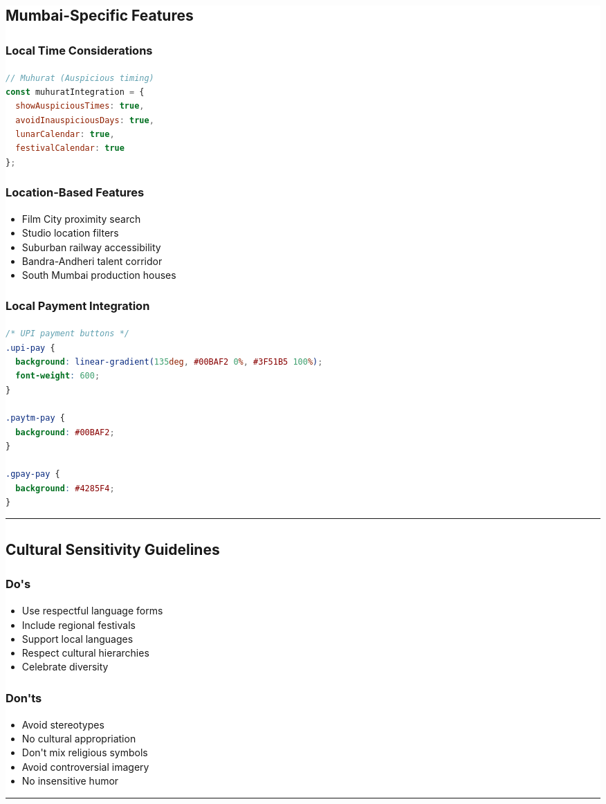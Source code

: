 
## Mumbai-Specific Features

### Local Time Considerations
```javascript
// Muhurat (Auspicious timing)
const muhuratIntegration = {
  showAuspiciousTimes: true,
  avoidInauspiciousDays: true,
  lunarCalendar: true,
  festivalCalendar: true
};
```

### Location-Based Features
- Film City proximity search
- Studio location filters
- Suburban railway accessibility
- Bandra-Andheri talent corridor
- South Mumbai production houses

### Local Payment Integration
```css
/* UPI payment buttons */
.upi-pay {
  background: linear-gradient(135deg, #00BAF2 0%, #3F51B5 100%);
  font-weight: 600;
}

.paytm-pay {
  background: #00BAF2;
}

.gpay-pay {
  background: #4285F4;
}
```

---

## Cultural Sensitivity Guidelines

### Do's
- Use respectful language forms
- Include regional festivals
- Support local languages
- Respect cultural hierarchies
- Celebrate diversity

### Don'ts
- Avoid stereotypes
- No cultural appropriation
- Don't mix religious symbols
- Avoid controversial imagery
- No insensitive humor

---
